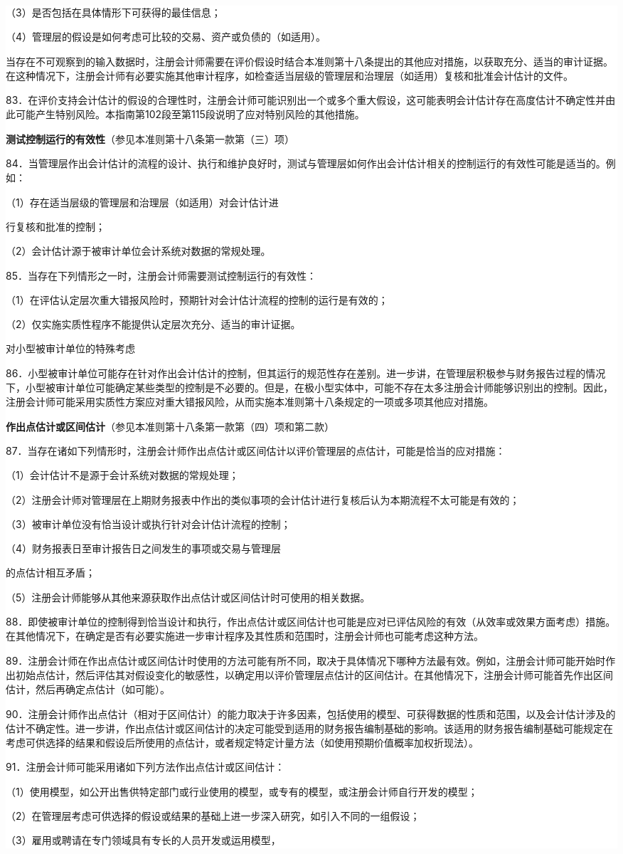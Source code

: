 （3）是否包括在具体情形下可获得的最佳信息；

（4）管理层的假设是如何考虑可比较的交易、资产或负债的（如适用）。

当存在不可观察到的输入数据时，注册会计师需要在评价假设时结合本准则第十八条提出的其他应对措施，以获取充分、适当的审计证据。在这种情况下，注册会计师有必要实施其他审计程序，如检查适当层级的管理层和治理层（如适用）复核和批准会计估计的文件。

83．在评价支持会计估计的假设的合理性时，注册会计师可能识别出一个或多个重大假设，这可能表明会计估计存在高度估计不确定性并由此可能产生特别风险。本指南第102段至第115段说明了应对特别风险的其他措施。

**测试控制运行的有效性**（参见本准则第十八条第一款第（三）项）

84．当管理层作出会计估计的流程的设计、执行和维护良好时，测试与管理层如何作出会计估计相关的控制运行的有效性可能是适当的。例如：

（1）存在适当层级的管理层和治理层（如适用）对会计估计进

行复核和批准的控制；

（2）会计估计源于被审计单位会计系统对数据的常规处理。

85．当存在下列情形之一时，注册会计师需要测试控制运行的有效性：

（1）在评估认定层次重大错报风险时，预期针对会计估计流程的控制的运行是有效的；

（2）仅实施实质性程序不能提供认定层次充分、适当的审计证据。

对小型被审计单位的特殊考虑

86．小型被审计单位可能存在针对作出会计估计的控制，但其运行的规范性存在差别。进一步讲，在管理层积极参与财务报告过程的情况下，小型被审计单位可能确定某些类型的控制是不必要的。但是，在极小型实体中，可能不存在太多注册会计师能够识别出的控制。因此，注册会计师可能采用实质性方案应对重大错报风险，从而实施本准则第十八条规定的一项或多项其他应对措施。

**作出点估计或区间估计**（参见本准则第十八条第一款第（四）项和第二款）

87．当存在诸如下列情形时，注册会计师作出点估计或区间估计以评价管理层的点估计，可能是恰当的应对措施：

（1）会计估计不是源于会计系统对数据的常规处理；

（2）注册会计师对管理层在上期财务报表中作出的类似事项的会计估计进行复核后认为本期流程不太可能是有效的；

（3）被审计单位没有恰当设计或执行针对会计估计流程的控制；

（4）财务报表日至审计报告日之间发生的事项或交易与管理层

的点估计相互矛盾；

（5）注册会计师能够从其他来源获取作出点估计或区间估计时可使用的相关数据。

88．即使被审计单位的控制得到恰当设计和执行，作出点估计或区间估计也可能是应对已评估风险的有效（从效率或效果方面考虑）措施。在其他情况下，在确定是否有必要实施进一步审计程序及其性质和范围时，注册会计师也可能考虑这种方法。

89．注册会计师在作出点估计或区间估计时使用的方法可能有所不同，取决于具体情况下哪种方法最有效。例如，注册会计师可能开始时作出初始点估计，然后评估其对假设变化的敏感性，以确定用以评价管理层点估计的区间估计。在其他情况下，注册会计师可能首先作出区间估计，然后再确定点估计（如可能）。

90．注册会计师作出点估计（相对于区间估计）的能力取决于许多因素，包括使用的模型、可获得数据的性质和范围，以及会计估计涉及的估计不确定性。进一步讲，作出点估计或区间估计的决定可能受到适用的财务报告编制基础的影响。该适用的财务报告编制基础可能规定在考虑可供选择的结果和假设后所使用的点估计，或者规定特定计量方法（如使用预期价值概率加权折现法）。

91．注册会计师可能采用诸如下列方法作出点估计或区间估计：

（1）使用模型，如公开出售供特定部门或行业使用的模型，或专有的模型，或注册会计师自行开发的模型；

（2）在管理层考虑可供选择的假设或结果的基础上进一步深入研究，如引入不同的一组假设；

（3）雇用或聘请在专门领域具有专长的人员开发或运用模型，
